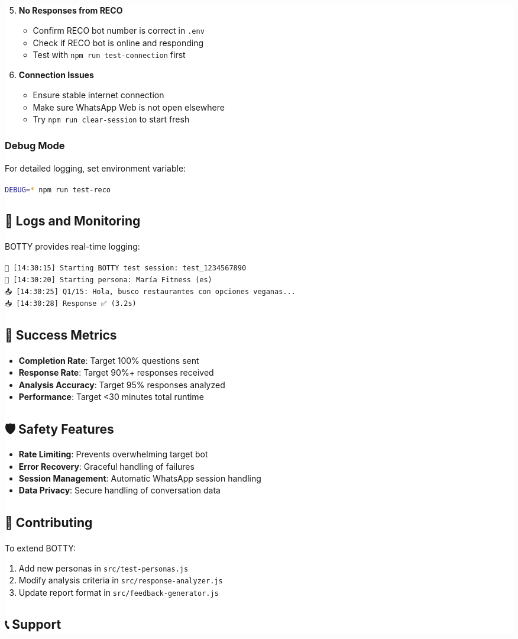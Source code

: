 5. **No Responses from RECO**
   - Confirm RECO bot number is correct in `.env`
   - Check if RECO bot is online and responding
   - Test with `npm run test-connection` first

6. **Connection Issues**
   - Ensure stable internet connection
   - Make sure WhatsApp Web is not open elsewhere
   - Try `npm run clear-session` to start fresh

### Debug Mode

For detailed logging, set environment variable:
```bash
DEBUG=* npm run test-reco
```

## 📝 Logs and Monitoring

BOTTY provides real-time logging:

```
🚀 [14:30:15] Starting BOTTY test session: test_1234567890
👤 [14:30:20] Starting persona: María Fitness (es)
📤 [14:30:25] Q1/15: Hola, busco restaurantes con opciones veganas...
📥 [14:30:28] Response ✅ (3.2s)
```

## 🎯 Success Metrics

- **Completion Rate**: Target 100% questions sent
- **Response Rate**: Target 90%+ responses received  
- **Analysis Accuracy**: Target 95% responses analyzed
- **Performance**: Target <30 minutes total runtime

## 🛡️ Safety Features

- **Rate Limiting**: Prevents overwhelming target bot
- **Error Recovery**: Graceful handling of failures
- **Session Management**: Automatic WhatsApp session handling
- **Data Privacy**: Secure handling of conversation data

## 🤝 Contributing

To extend BOTTY:

1. Add new personas in `src/test-personas.js`
2. Modify analysis criteria in `src/response-analyzer.js`
3. Update report format in `src/feedback-generator.js`

## 📞 Support
